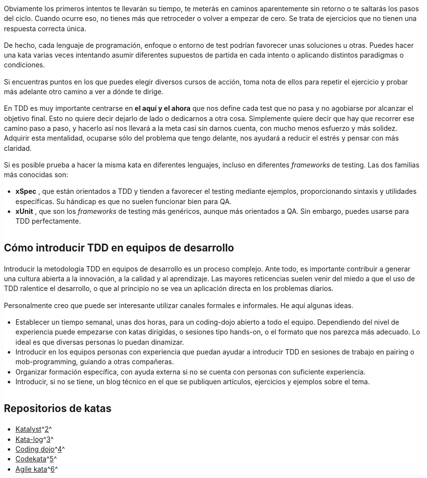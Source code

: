 Obviamente los primeros intentos te llevarán su tiempo, te meterás en caminos aparentemente sin retorno o te saltarás los pasos del ciclo. Cuando ocurre eso, no tienes más que retroceder o volver a empezar de cero. Se trata de ejercicios que no tienen una respuesta correcta única.

De hecho, cada lenguaje de programación, enfoque o entorno de test podrían favorecer unas soluciones u otras. Puedes hacer una kata varias veces intentando asumir diferentes supuestos de partida en cada intento o aplicando distintos paradigmas o condiciones.

Si encuentras puntos en los que puedes elegir diversos cursos de acción, toma nota de ellos para repetir el ejercicio y probar más adelante otro camino a ver a dónde te dirige.

En TDD es muy importante centrarse en **el aquí y el ahora** que nos define cada test que no pasa y no agobiarse por alcanzar el objetivo final. Esto no quiere decir dejarlo de lado o dedicarnos a otra cosa. Simplemente quiere decir que hay que recorrer ese camino paso a paso, y hacerlo así nos llevará a la meta casi sin darnos cuenta, con mucho menos esfuerzo y más solidez. Adquirir esta mentalidad, ocuparse sólo del problema que tengo delante, nos ayudará a reducir el estrés y pensar con más claridad.

Si es posible prueba a hacer la misma kata en diferentes lenguajes, incluso en diferentes *frameworks* de testing. Las dos familias más conocidas son:

* **xSpec** , que están orientados a TDD y tienden a favorecer el testing mediante ejemplos, proporcionando sintaxis y utilidades específicas. Su hándicap es que no suelen funcionar bien para QA.
* **xUnit** , que son los *frameworks* de testing más genéricos, aunque más orientados a QA. Sin embargo, puedes usarse para TDD perfectamente.

## Cómo introducir TDD en equipos de desarrollo

Introducir la metodología TDD en equipos de desarrollo es un proceso complejo. Ante todo, es importante contribuir a generar una cultura abierta a la innovación, a la calidad y al aprendizaje. Las mayores reticencias suelen venir del miedo a que el uso de TDD ralentice el desarrollo, o que al principio no se vea un aplicación directa en los problemas diarios.

Personalmente creo que puede ser interesante utilizar canales formales e informales. He aquí algunas ideas.

* Establecer un tiempo semanal, unas dos horas, para un coding-dojo abierto a todo el equipo. Dependiendo del nivel de experiencia puede empezarse con katas dirigidas, o sesiones tipo hands-on, o el formato que nos parezca más adecuado. Lo ideal es que diversas personas lo puedan dinamizar.
* Introducir en los equipos personas con experiencia que puedan ayudar a introducir TDD en sesiones de trabajo en pairing o mob-programming, guiando a otras compañeras.
* Organizar formación específica, con ayuda externa si no se cuenta con personas con suficiente experiencia.
* Introducir, si no se tiene, un blog técnico en el que se publiquen artículos, ejercicios y ejemplos sobre el tema.

## Repositorios de katas

* [Katalyst](https://katalyst.codurance.com/)^[2](https://leanpub.com/tddcourse/read#fn-fn10)^
* [Kata-log](https://kata-log.rocks/index.html)^[3](https://leanpub.com/tddcourse/read#fn-fn11)^
* [Coding dojo](http://codingdojo.org/)^[4](https://leanpub.com/tddcourse/read#fn-fn12)^
* [Codekata](http://codekata.com/)^[5](https://leanpub.com/tddcourse/read#fn-fn13)^
* [Agile kata](http://agilekatas.co.uk/)^[6](https://leanpub.com/tddcourse/read#fn-fn14)^
